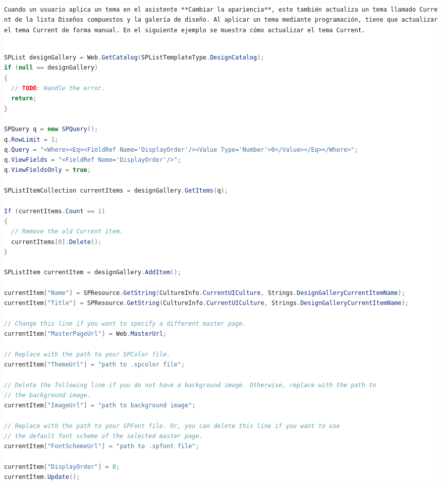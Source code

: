    Cuando un usuario aplica un tema en el asistente **Cambiar la apariencia**, este también actualiza un tema llamado Current de la lista Diseños compuestos y la galería de diseño. Al aplicar un tema mediante programación, tiene que actualizar el tema Current de forma manual. En el siguiente ejemplo se muestra cómo actualizar el tema Current.
    


  ```cs
  
SPList designGallery = Web.GetCatalog(SPListTemplateType.DesignCatalog);
if (null == designGallery)
{
    // TODO: Handle the error.
    return;
}

SPQuery q = new SPQuery();
q.RowLimit = 1;
q.Query = "<Where><Eq><FieldRef Name='DisplayOrder'/><Value Type='Number'>0</Value></Eq></Where>";
q.ViewFields = "<FieldRef Name='DisplayOrder'/>";
q.ViewFieldsOnly = true;

SPListItemCollection currentItems = designGallery.GetItems(q);

If (currentItems.Count == 1)
{
    // Remove the old Current item.
    currentItems[0].Delete();
}

SPListItem currentItem = designGallery.AddItem();

currentItem["Name"] = SPResource.GetString(CultureInfo.CurrentUICulture, Strings.DesignGalleryCurrentItemName);
currentItem["Title"] = SPResource.GetString(CultureInfo.CurrentUICulture, Strings.DesignGalleryCurrentItemName);

// Change this line if you want to specify a different master page.
currentItem["MasterPageUrl"] = Web.MasterUrl;

// Replace with the path to your SPColor file.
currentItem["ThemeUrl"] = "path to .spcolor file";

// Delete the following line if you do not have a background image. Otherwise, replace with the path to
// the background image.
currentItem["ImageUrl"] = "path to background image"; 

// Replace with the path to your SPFont file. Or, you can delete this line if you want to use
// the default font scheme of the selected master page.
currentItem["FontSchemeUrl"] = "path to .spfont file"; 

currentItem["DisplayOrder"] = 0;
currentItem.Update();

  ```
